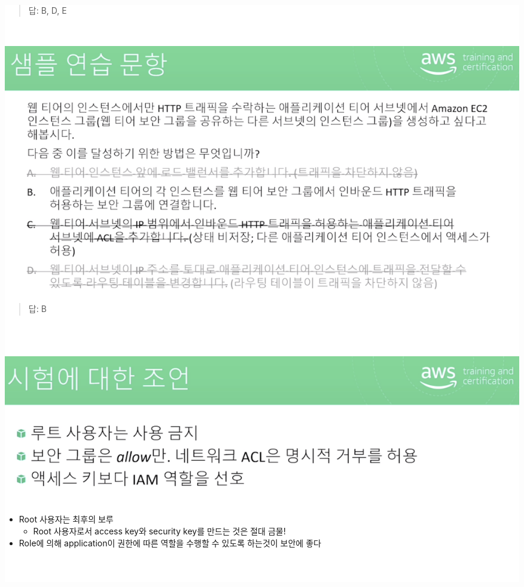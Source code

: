 > 답: B, D, E

<br>

![image-20200309155222445](../../images/image-20200309155222445.png)

> 답: B

<br>

<br>

![image-20200309155306646](../../images/image-20200309155306646.png)

- Root 사용자는 최후의 보루
  - Root 사용자로서 access key와 security key를 만드는 것은 절대 금물!
- Role에 의해 application이 권한에 따른 역할을 수행할 수 있도록 하는것이 보안에 좋다

<br>

<br>
